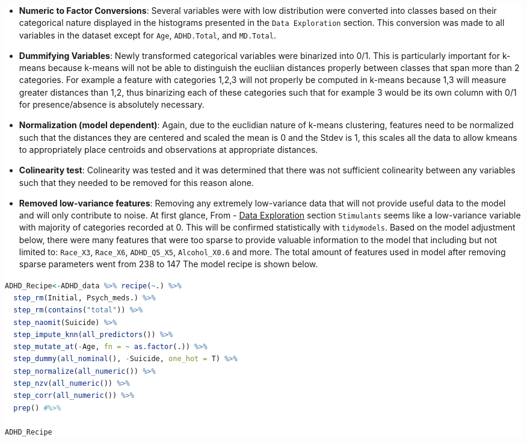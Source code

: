 -   **Numeric to Factor Conversions**: Several variables were with low
    distribution were converted into classes based on their categorical
    nature displayed in the histograms presented in the
    `Data Exploration` section. This conversion was made to all
    variables in the dataset except for `Age`, `ADHD.Total`, and
    `MD.Total`.

-   **Dummifying Variables**: Newly transformed categorical variables
    were binarized into 0/1. This is particularly important for k-means
    because k-means will not be able to distinguish the eucliian
    distances properly between classes that span more than 2 categories.
    For example a feature with categories 1,2,3 will not properly be
    computed in k-means because 1,3 will measure greater distances than
    1,2, thus binarizing each of these categories such that for example
    3 would be its own column with 0/1 for presence/absence is
    absolutely necessary.

-   **Normalization (model dependent)**: Again, due to the euclidian
    nature of k-means clustering, features need to be normalized such
    that the distances they are centered and scaled the mean is 0 and
    the Stdev is 1, this scales all the data to allow kmeans to
    appropriately place centroids and observations at appropriate
    distances.

-   **Colinearity test**: Colinearity was tested and it was determined
    that there was not sufficient colinearity between any variables such
    that they needed to be removed for this reason alone.

-   **Removed low-variance features**: Removing any extremely
    low-variance data that will not provide useful data to the model and
    will only contribute to noise. At first glance, From - [Data
    Exploration](#Data-Exploration) section `Stimulants` seems like a
    low-variance variable with majority of categories recorded at 0.
    This will be confirmed statistically with `tidymodels`. Based on the
    model adjustment below, there were many features that were too
    sparse to provide valuable information to the model that including
    but not limited to: `Race_X3`, `Race_X6`, `ADHD_Q5_X5`,
    `Alcohol_X0.6` and more. The total amount of features used in model
    after removing sparse parameters went from 238 to 147 The model
    recipe is shown below.

``` r
ADHD_Recipe<-ADHD_data %>% recipe(~.) %>% 
  step_rm(Initial, Psych_meds.) %>% 
  step_rm(contains("total")) %>% 
  step_naomit(Suicide) %>%
  step_impute_knn(all_predictors()) %>% 
  step_mutate_at(-Age, fn = ~ as.factor(.)) %>% 
  step_dummy(all_nominal(), -Suicide, one_hot = T) %>% 
  step_normalize(all_numeric()) %>%
  step_nzv(all_numeric()) %>% 
  step_corr(all_numeric()) %>% 
  prep() #%>% 

ADHD_Recipe 
```
